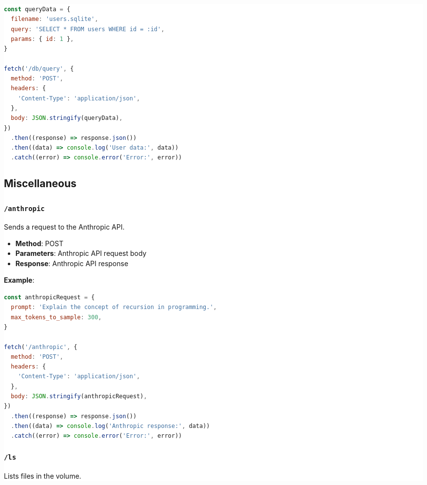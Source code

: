 ```javascript
const queryData = {
  filename: 'users.sqlite',
  query: 'SELECT * FROM users WHERE id = :id',
  params: { id: 1 },
}

fetch('/db/query', {
  method: 'POST',
  headers: {
    'Content-Type': 'application/json',
  },
  body: JSON.stringify(queryData),
})
  .then((response) => response.json())
  .then((data) => console.log('User data:', data))
  .catch((error) => console.error('Error:', error))
```

## Miscellaneous

### `/anthropic`

Sends a request to the Anthropic API.

- **Method**: POST
- **Parameters**: Anthropic API request body
- **Response**: Anthropic API response

**Example**:

```javascript
const anthropicRequest = {
  prompt: 'Explain the concept of recursion in programming.',
  max_tokens_to_sample: 300,
}

fetch('/anthropic', {
  method: 'POST',
  headers: {
    'Content-Type': 'application/json',
  },
  body: JSON.stringify(anthropicRequest),
})
  .then((response) => response.json())
  .then((data) => console.log('Anthropic response:', data))
  .catch((error) => console.error('Error:', error))
```

### `/ls`

Lists files in the volume.
